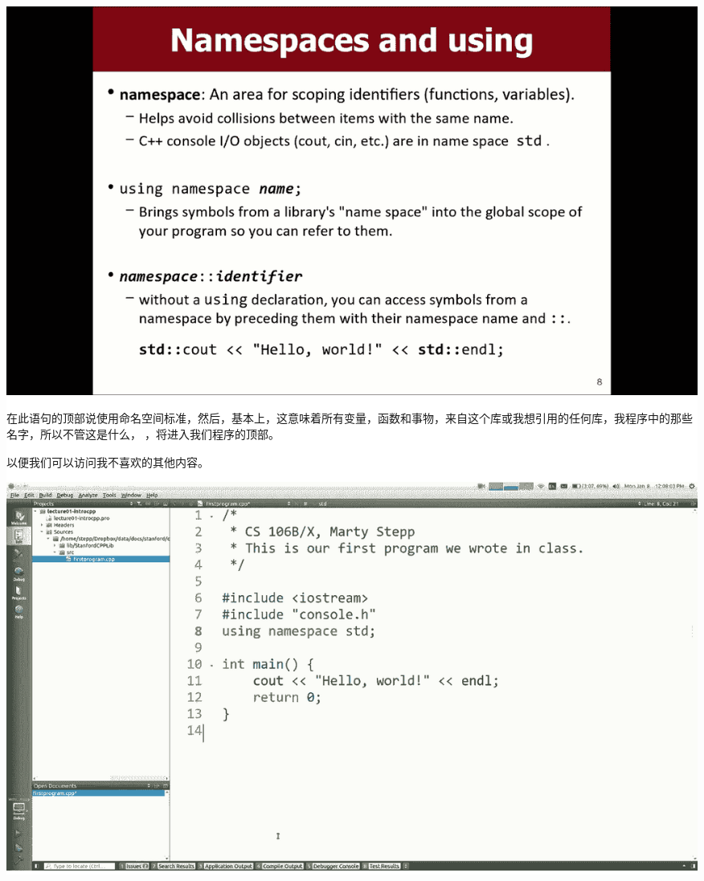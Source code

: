![](img/d0f2dae0872738aa1431d1f6e17fa129_31.png)

在此语句的顶部说使用命名空间标准，然后，基本上，这意味着所有变量，函数和事物，来自这个库或我想引用的任何库，我程序中的那些名字，所以不管这是什么， ，将进入我们程序的顶部。

以便我们可以访问我不喜欢的其他内容。

![](img/d0f2dae0872738aa1431d1f6e17fa129_33.png)
